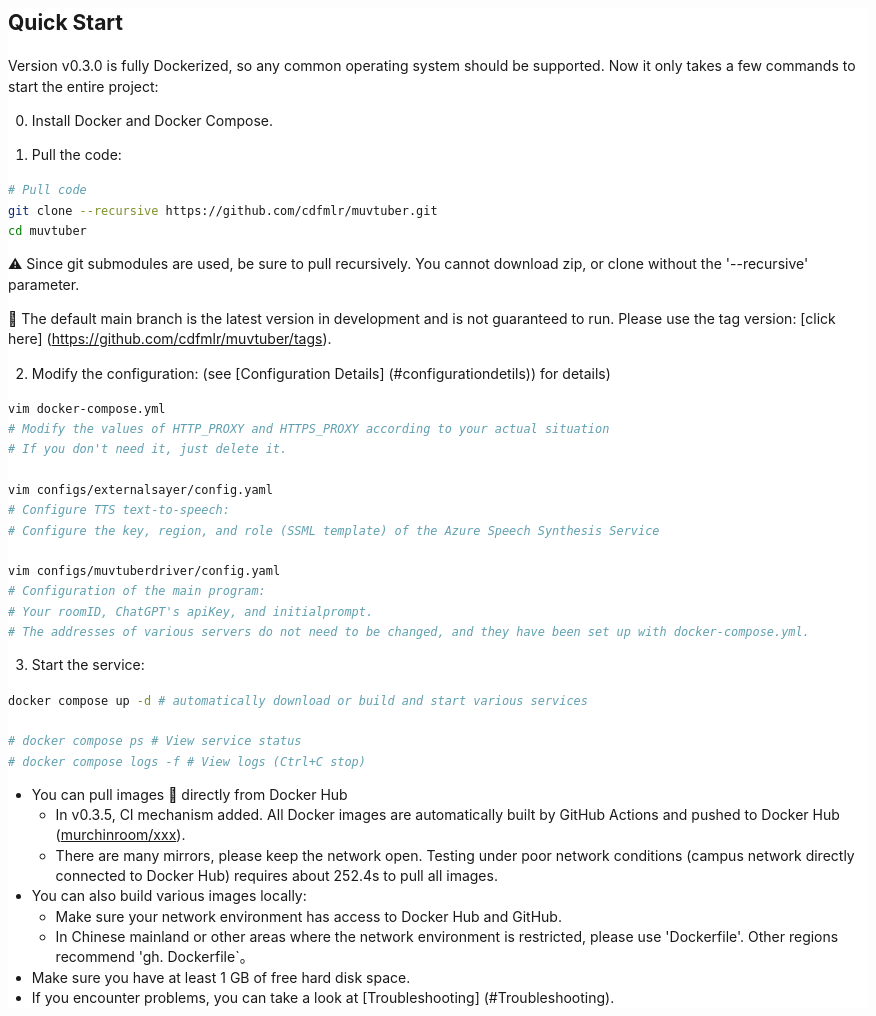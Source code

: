 
## Quick Start

Version v0.3.0 is fully Dockerized, so any common operating system should be supported. Now it only takes a few commands to start the entire project:

0. Install Docker and Docker Compose.

1. Pull the code:

```sh
# Pull code
git clone --recursive https://github.com/cdfmlr/muvtuber.git
cd muvtuber
```

⚠️ Since git submodules are used, be sure to pull recursively. You cannot download zip, or clone without the '--recursive' parameter.

🚧 The default main branch is the latest version in development and is not guaranteed to run. Please use the tag version: [click here] (https://github.com/cdfmlr/muvtuber/tags).

2. Modify the configuration: (see [Configuration Details] (#configurationdetils)) for details)

```sh
vim docker-compose.yml
# Modify the values of HTTP_PROXY and HTTPS_PROXY according to your actual situation
# If you don't need it, just delete it.

vim configs/externalsayer/config.yaml
# Configure TTS text-to-speech: 
# Configure the key, region, and role (SSML template) of the Azure Speech Synthesis Service

vim configs/muvtuberdriver/config.yaml
# Configuration of the main program:
# Your roomID, ChatGPT's apiKey, and initialprompt.
# The addresses of various servers do not need to be changed, and they have been set up with docker-compose.yml.
```

3. Start the service:

```sh
docker compose up -d # automatically download or build and start various services

# docker compose ps # View service status
# docker compose logs -f # View logs (Ctrl+C stop)
```

- You can pull images 🎉 directly from Docker Hub
    - In v0.3.5, CI mechanism added. All Docker images are automatically built by GitHub Actions and pushed to Docker Hub ([murchinroom/xxx](https://hub.docker.com/u/murchinroom)).
    - There are many mirrors, please keep the network open. Testing under poor network conditions (campus network directly connected to Docker Hub) requires about 252.4s to pull all images.
- You can also build various images locally:
    - Make sure your network environment has access to Docker Hub and GitHub.
    - In Chinese mainland or other areas where the network environment is restricted, please use 'Dockerfile'. Other regions recommend 'gh. Dockerfile`。
- Make sure you have at least 1 GB of free hard disk space.
- If you encounter problems, you can take a look at [Troubleshooting] (#Troubleshooting).
